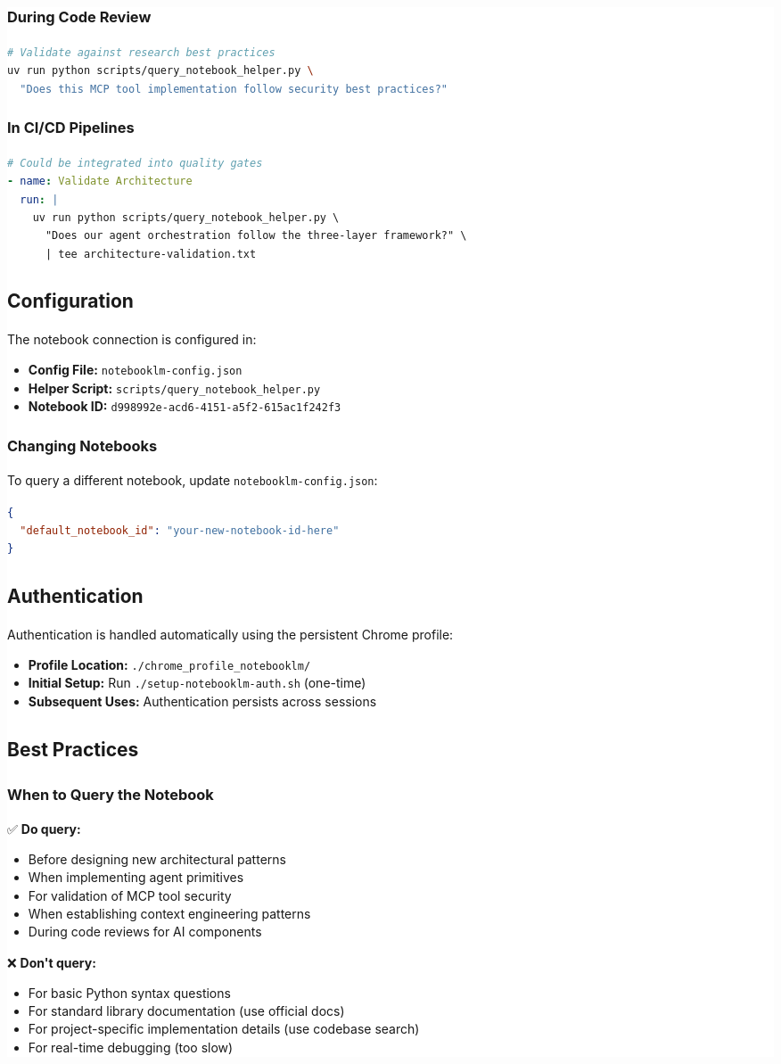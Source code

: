 ### During Code Review
```bash
# Validate against research best practices
uv run python scripts/query_notebook_helper.py \
  "Does this MCP tool implementation follow security best practices?"
```

### In CI/CD Pipelines
```yaml
# Could be integrated into quality gates
- name: Validate Architecture
  run: |
    uv run python scripts/query_notebook_helper.py \
      "Does our agent orchestration follow the three-layer framework?" \
      | tee architecture-validation.txt
```

## Configuration

The notebook connection is configured in:
- **Config File:** `notebooklm-config.json`
- **Helper Script:** `scripts/query_notebook_helper.py`
- **Notebook ID:** `d998992e-acd6-4151-a5f2-615ac1f242f3`

### Changing Notebooks
To query a different notebook, update `notebooklm-config.json`:
```json
{
  "default_notebook_id": "your-new-notebook-id-here"
}
```

## Authentication

Authentication is handled automatically using the persistent Chrome profile:
- **Profile Location:** `./chrome_profile_notebooklm/`
- **Initial Setup:** Run `./setup-notebooklm-auth.sh` (one-time)
- **Subsequent Uses:** Authentication persists across sessions

## Best Practices

### When to Query the Notebook

✅ **Do query:**
- Before designing new architectural patterns
- When implementing agent primitives
- For validation of MCP tool security
- When establishing context engineering patterns
- During code reviews for AI components

❌ **Don't query:**
- For basic Python syntax questions
- For standard library documentation (use official docs)
- For project-specific implementation details (use codebase search)
- For real-time debugging (too slow)
